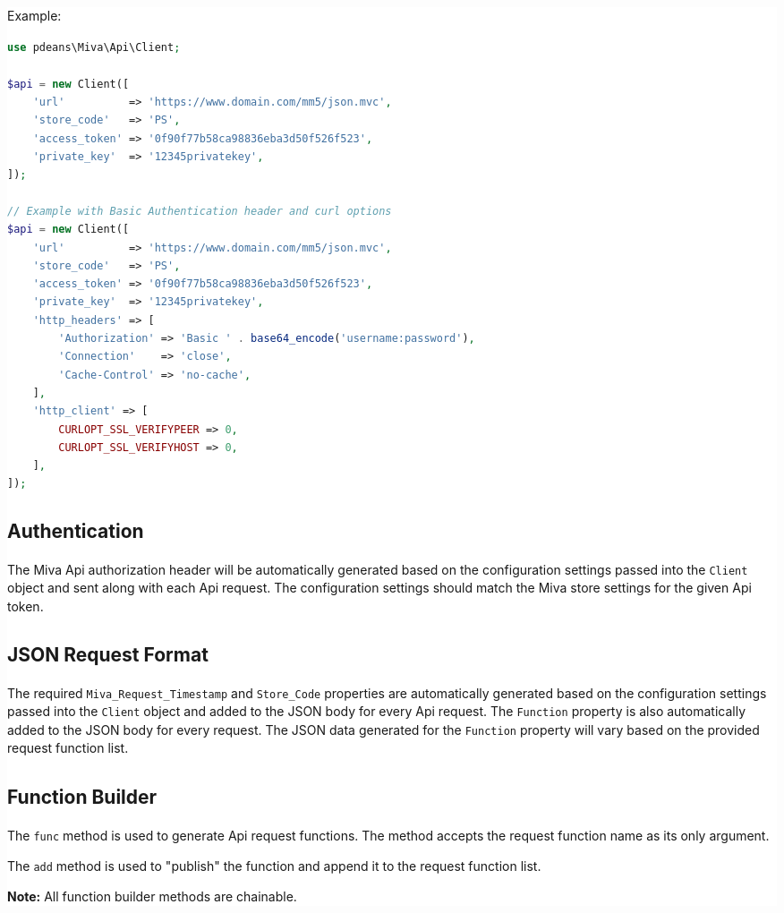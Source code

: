 Example:

```php
use pdeans\Miva\Api\Client;

$api = new Client([
    'url'          => 'https://www.domain.com/mm5/json.mvc',
    'store_code'   => 'PS',
    'access_token' => '0f90f77b58ca98836eba3d50f526f523',
    'private_key'  => '12345privatekey',
]);

// Example with Basic Authentication header and curl options
$api = new Client([
    'url'          => 'https://www.domain.com/mm5/json.mvc',
    'store_code'   => 'PS',
    'access_token' => '0f90f77b58ca98836eba3d50f526f523',
    'private_key'  => '12345privatekey',
    'http_headers' => [
        'Authorization' => 'Basic ' . base64_encode('username:password'),
        'Connection'    => 'close',
        'Cache-Control' => 'no-cache',
    ],
    'http_client' => [
        CURLOPT_SSL_VERIFYPEER => 0,
        CURLOPT_SSL_VERIFYHOST => 0,
    ],
]);
```

## Authentication

The Miva Api authorization header will be automatically generated based on the configuration settings passed into the `Client` object and sent along with each Api request. The configuration settings should match the Miva store settings for the given Api token.

## JSON Request Format

The required `Miva_Request_Timestamp` and `Store_Code` properties are automatically generated based on the configuration settings passed into the `Client` object and added to the JSON body for every Api request. The `Function` property is also automatically added to the JSON body for every request. The JSON data generated for the `Function` property will vary based on the provided request function list.

## Function Builder

The `func` method is used to generate Api request functions. The method accepts the request function name as its only argument.

The `add` method is used to "publish" the function and append it to the request function list.

**Note:** All function builder methods are chainable.
